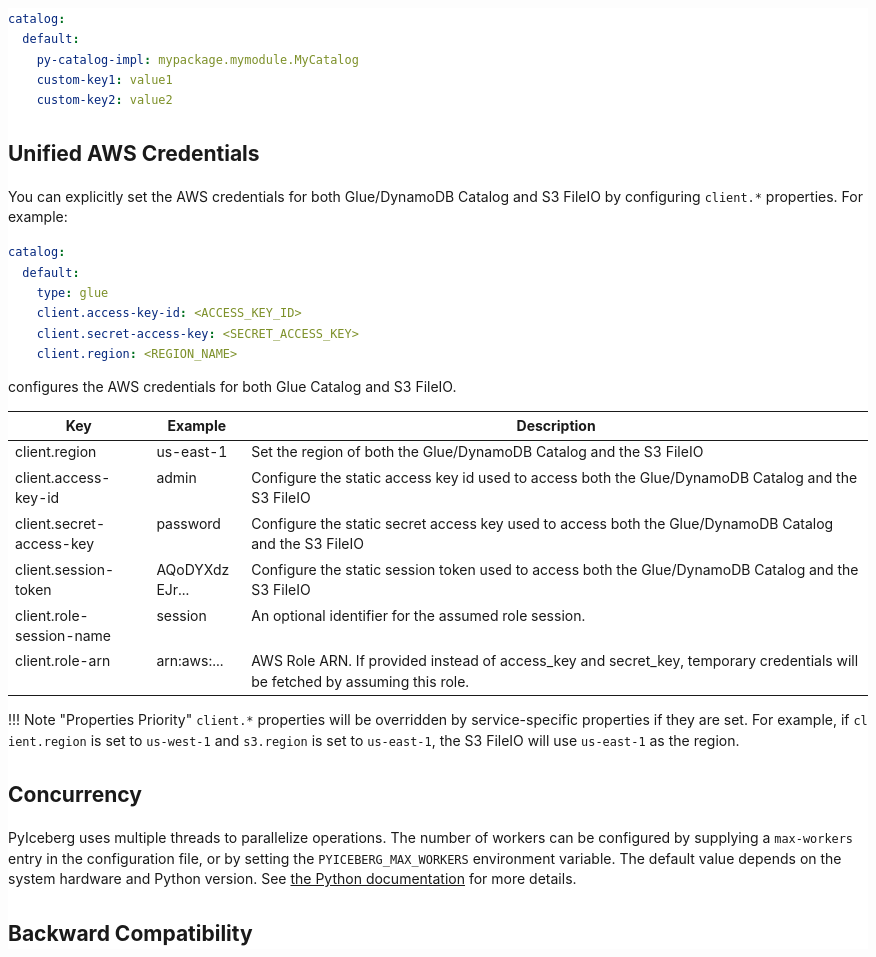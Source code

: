 ```yaml
catalog:
  default:
    py-catalog-impl: mypackage.mymodule.MyCatalog
    custom-key1: value1
    custom-key2: value2
```

## Unified AWS Credentials

You can explicitly set the AWS credentials for both Glue/DynamoDB Catalog and S3 FileIO by configuring `client.*` properties. For example:

```yaml
catalog:
  default:
    type: glue
    client.access-key-id: <ACCESS_KEY_ID>
    client.secret-access-key: <SECRET_ACCESS_KEY>
    client.region: <REGION_NAME>
```

configures the AWS credentials for both Glue Catalog and S3 FileIO.

| Key                      | Example        | Description                                                                                            |
| ------------------------ | -------------- | ------------------------------------------------------------------------------------------------------ |
| client.region            | us-east-1      | Set the region of both the Glue/DynamoDB Catalog and the S3 FileIO                                     |
| client.access-key-id     | admin          | Configure the static access key id used to access both the Glue/DynamoDB Catalog and the S3 FileIO     |
| client.secret-access-key | password       | Configure the static secret access key used to access both the Glue/DynamoDB Catalog and the S3 FileIO |
| client.session-token     | AQoDYXdzEJr... | Configure the static session token used to access both the Glue/DynamoDB Catalog and the S3 FileIO     |
| client.role-session-name      | session                    | An optional identifier for the assumed role session.                                                                                                                                                                                                      |
| client.role-arn          | arn:aws:...                | AWS Role ARN. If provided instead of access_key and secret_key, temporary credentials will be fetched by assuming this role.                                                                                                                              |



!!! Note "Properties Priority"
    `client.*` properties will be overridden by service-specific properties if they are set. For example, if `client.region` is set to `us-west-1` and `s3.region` is set to `us-east-1`, the S3 FileIO will use `us-east-1` as the region.



## Concurrency

PyIceberg uses multiple threads to parallelize operations. The number of workers can be configured by supplying a `max-workers` entry in the configuration file, or by setting the `PYICEBERG_MAX_WORKERS` environment variable. The default value depends on the system hardware and Python version. See [the Python documentation](https://docs.python.org/3/library/concurrent.futures.html#threadpoolexecutor) for more details.

## Backward Compatibility
